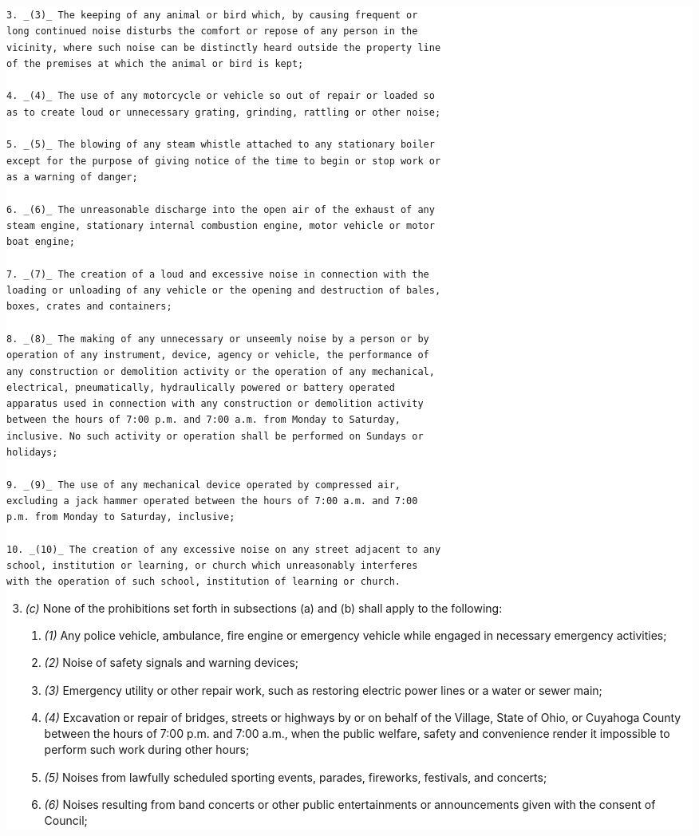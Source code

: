     3. _(3)_ The keeping of any animal or bird which, by causing frequent or
    long continued noise disturbs the comfort or repose of any person in the
    vicinity, where such noise can be distinctly heard outside the property line
    of the premises at which the animal or bird is kept;

    4. _(4)_ The use of any motorcycle or vehicle so out of repair or loaded so
    as to create loud or unnecessary grating, grinding, rattling or other noise;

    5. _(5)_ The blowing of any steam whistle attached to any stationary boiler
    except for the purpose of giving notice of the time to begin or stop work or
    as a warning of danger;

    6. _(6)_ The unreasonable discharge into the open air of the exhaust of any
    steam engine, stationary internal combustion engine, motor vehicle or motor
    boat engine;

    7. _(7)_ The creation of a loud and excessive noise in connection with the
    loading or unloading of any vehicle or the opening and destruction of bales,
    boxes, crates and containers;

    8. _(8)_ The making of any unnecessary or unseemly noise by a person or by
    operation of any instrument, device, agency or vehicle, the performance of
    any construction or demolition activity or the operation of any mechanical,
    electrical, pneumatically, hydraulically powered or battery operated
    apparatus used in connection with any construction or demolition activity
    between the hours of 7:00 p.m. and 7:00 a.m. from Monday to Saturday,
    inclusive. No such activity or operation shall be performed on Sundays or
    holidays;

    9. _(9)_ The use of any mechanical device operated by compressed air,
    excluding a jack hammer operated between the hours of 7:00 a.m. and 7:00
    p.m. from Monday to Saturday, inclusive;

    10. _(10)_ The creation of any excessive noise on any street adjacent to any
    school, institution or learning, or church which unreasonably interferes
    with the operation of such school, institution of learning or church.

3. _(c)_ None of the prohibitions set forth in subsections (a) and (b) shall
apply to the following:

    1. _(1)_ Any police vehicle, ambulance, fire engine or emergency vehicle
    while engaged in necessary emergency activities;

    2. _(2)_ Noise of safety signals and warning devices;

    3. _(3)_ Emergency utility or other repair work, such as restoring electric
    power lines or a water or sewer main;

    4. _(4)_ Excavation or repair of bridges, streets or highways by or on
    behalf of the Village, State of Ohio, or Cuyahoga County between the hours
    of 7:00 p.m. and 7:00 a.m., when the public welfare, safety and convenience
    render it impossible to perform such work during other hours;

    5. _(5)_ Noises from lawfully scheduled sporting events, parades, fireworks,
    festivals, and concerts;

    6. _(6)_ Noises resulting from band concerts or other public entertainments
    or announcements given with the consent of Council;
